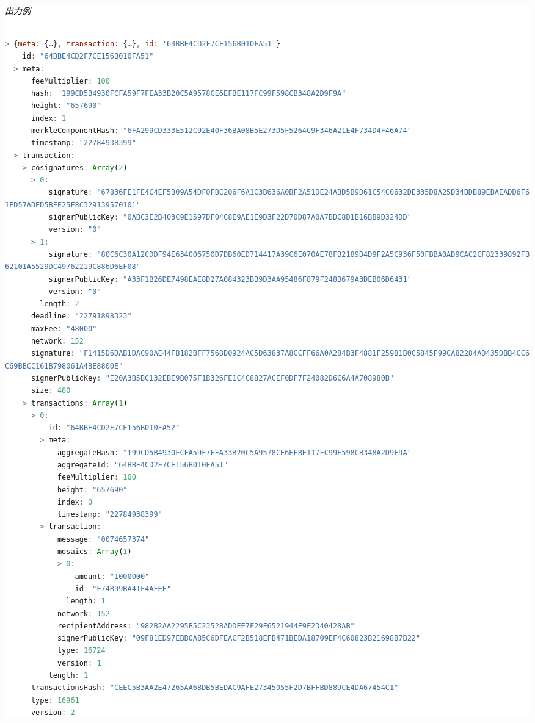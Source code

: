 ###### 出力例

```js
> {meta: {…}, transaction: {…}, id: '64BBE4CD2F7CE156B010FA51'}
    id: "64BBE4CD2F7CE156B010FA51"
  > meta: 
      feeMultiplier: 100
      hash: "199CD5B4930FCFA59F7FEA33B20C5A9578CE6EFBE117FC99F598CB348A2D9F9A"
      height: "657690"
      index: 1
      merkleComponentHash: "6FA299CD333E512C92E40F36BA08B5E273D5F5264C9F346A21E4F734D4F46A74"
      timestamp: "22784938399"
  > transaction: 
    > cosignatures: Array(2)
      > 0: 
          signature: "67836FE1FE4C4EF5B09A54DF0FBC206F6A1C3B636A0BF2A51DE24ABD5B9D61C54C0632DE335D8A25D34BDB89EBAEADD6F61ED57ADED5BEE25F8C329139570101"
          signerPublicKey: "0ABC3E2B403C9E1597DF04C8E9AE1E9D3F22D70D87A0A7BDC8D1B16BB9D324DD"
          version: "0"
      > 1: 
          signature: "80C6C30A12CDDF94E634006750D7DB60ED714417A39C6E070AE78FB2189D4D9F2A5C936F50FBBA0AD9CAC2CF82339892FB62101A5529DC49762219C886D6EF08"
          signerPublicKey: "A33F1B26DE7498EAE8D27A084323BB9D3AA95486F879F248B679A3DEB06D6431"
          version: "0"
        length: 2
      deadline: "22791898323"
      maxFee: "48000"
      network: 152
      signature: "F1415D6DAB1DAC90AE44FB182BFF7568D0924AC5D63837A8CCFF66A0A284B3F4881F259B1B0C5845F99CA82284AD435DBB4CC6C69BBCC161B798061A4BE8800E"
      signerPublicKey: "E20A3B5BC132EBE9B075F1B326FE1C4C8827ACEF0DF7F24082D6C6A4A708980B"
      size: 480
    > transactions: Array(1)
      > 0: 
          id: "64BBE4CD2F7CE156B010FA52"
        > meta: 
            aggregateHash: "199CD5B4930FCFA59F7FEA33B20C5A9578CE6EFBE117FC99F598CB348A2D9F9A"
            aggregateId: "64BBE4CD2F7CE156B010FA51"
            feeMultiplier: 100
            height: "657690"
            index: 0
            timestamp: "22784938399"
        > transaction: 
            message: "0074657374"
            mosaics: Array(1)
            > 0: 
                amount: "1000000"
                id: "E74B99BA41F4AFEE"
              length: 1
            network: 152
            recipientAddress: "982B2AA2295B5C23528ADDEE7F29F6521944E9F2340428AB"
            signerPublicKey: "09F81ED97EBB0A85C6DFEACF2B518EFB471BEDA18709EF4C60823B21698B7B22"
            type: 16724
            version: 1
          length: 1
      transactionsHash: "CEEC5B3AA2E47265AA68DB5BEDAC9AFE27345055F2D7BFFBD889CE4DA67454C1"
      type: 16961
      version: 2
```
